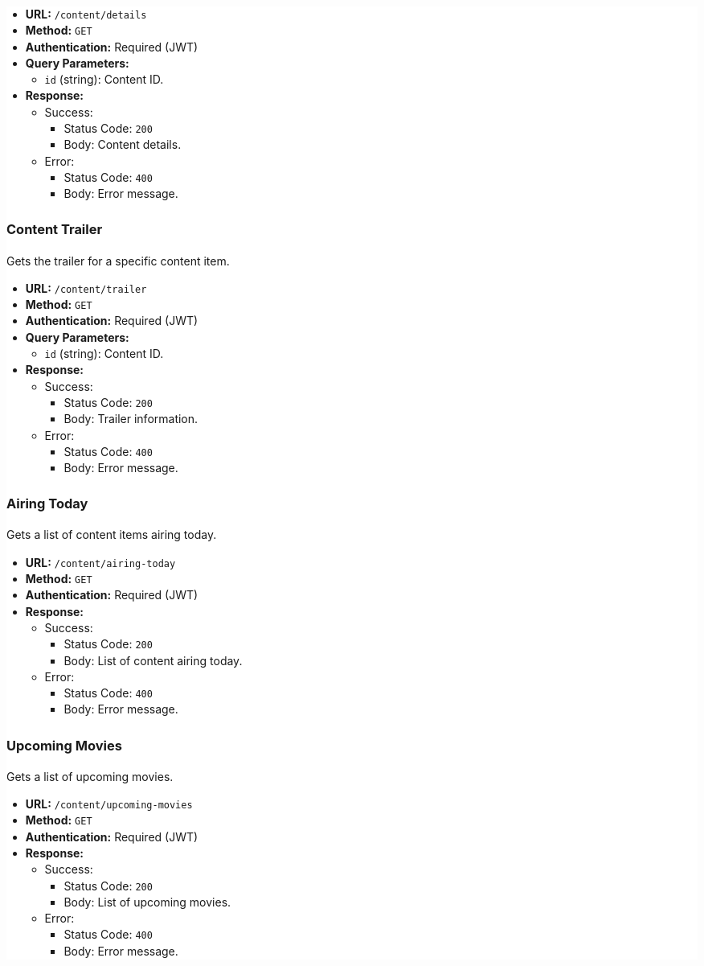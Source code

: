 - **URL:** `/content/details`
- **Method:** `GET`
- **Authentication:** Required (JWT)
- **Query Parameters:**
  - `id` (string): Content ID.
- **Response:**
  - Success:
    - Status Code: `200`
    - Body: Content details.
  - Error:
    - Status Code: `400`
    - Body: Error message.

### Content Trailer

Gets the trailer for a specific content item.

- **URL:** `/content/trailer`
- **Method:** `GET`
- **Authentication:** Required (JWT)
- **Query Parameters:**
  - `id` (string): Content ID.
- **Response:**
  - Success:
    - Status Code: `200`
    - Body: Trailer information.
  - Error:
    - Status Code: `400`
    - Body: Error message.

### Airing Today

Gets a list of content items airing today.

- **URL:** `/content/airing-today`
- **Method:** `GET`
- **Authentication:** Required (JWT)
- **Response:**
  - Success:
    - Status Code: `200`
    - Body: List of content airing today.
  - Error:
    - Status Code: `400`
    - Body: Error message.

### Upcoming Movies

Gets a list of upcoming movies.

- **URL:** `/content/upcoming-movies`
- **Method:** `GET`
- **Authentication:** Required (JWT)
- **Response:**
  - Success:
    - Status Code: `200`
    - Body: List of upcoming movies.
  - Error:
    - Status Code: `400`
    - Body: Error message.
